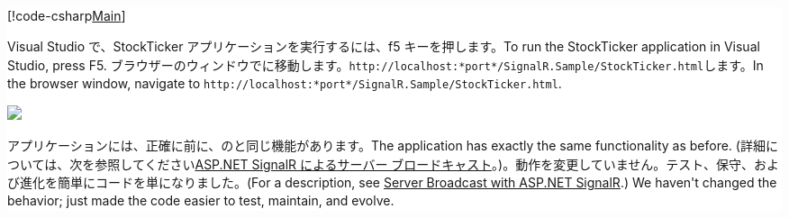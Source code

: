 [!code-csharp[Main](dependency-injection/samples/sample21.cs)]

<span data-ttu-id="b4c8b-219">Visual Studio で、StockTicker アプリケーションを実行するには、f5 キーを押します。</span><span class="sxs-lookup"><span data-stu-id="b4c8b-219">To run the StockTicker application in Visual Studio, press F5.</span></span> <span data-ttu-id="b4c8b-220">ブラウザーのウィンドウでに移動します。`http://localhost:*port*/SignalR.Sample/StockTicker.html`します。</span><span class="sxs-lookup"><span data-stu-id="b4c8b-220">In the browser window, navigate to `http://localhost:*port*/SignalR.Sample/StockTicker.html`.</span></span>

![](dependency-injection/_static/image3.png)

<span data-ttu-id="b4c8b-221">アプリケーションには、正確に前に、のと同じ機能があります。</span><span class="sxs-lookup"><span data-stu-id="b4c8b-221">The application has exactly the same functionality as before.</span></span> <span data-ttu-id="b4c8b-222">(詳細については、次を参照してください[ASP.NET SignalR によるサーバー ブロードキャスト](../getting-started/tutorial-server-broadcast-with-signalr.md)。)。動作を変更していません。テスト、保守、および進化を簡単にコードを単になりました。</span><span class="sxs-lookup"><span data-stu-id="b4c8b-222">(For a description, see [Server Broadcast with ASP.NET SignalR](../getting-started/tutorial-server-broadcast-with-signalr.md).) We haven't changed the behavior; just made the code easier to test, maintain, and evolve.</span></span>
